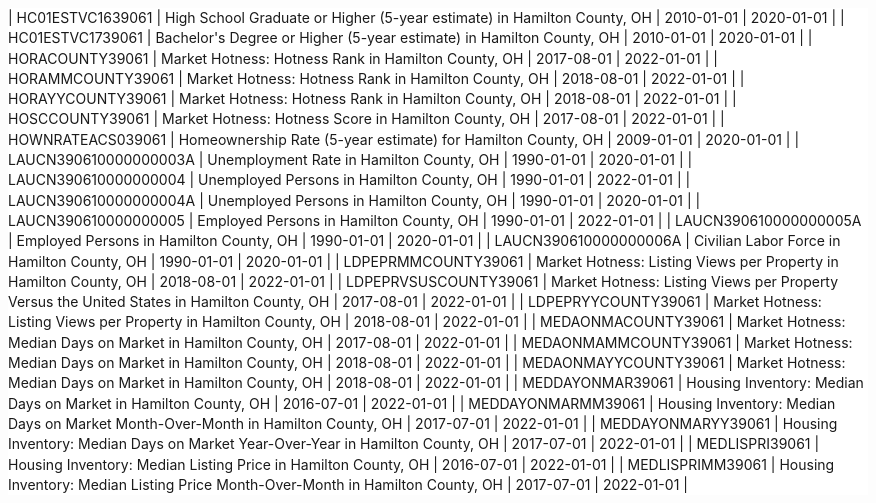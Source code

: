 | HC01ESTVC1639061          | High School Graduate or Higher (5-year estimate) in Hamilton County, OH                                                                                                      | 2010-01-01          | 2020-01-01        |
| HC01ESTVC1739061          | Bachelor's Degree or Higher (5-year estimate) in Hamilton County, OH                                                                                                         | 2010-01-01          | 2020-01-01        |
| HORACOUNTY39061           | Market Hotness: Hotness Rank in Hamilton County, OH                                                                                                                          | 2017-08-01          | 2022-01-01        |
| HORAMMCOUNTY39061         | Market Hotness: Hotness Rank in Hamilton County, OH                                                                                                                          | 2018-08-01          | 2022-01-01        |
| HORAYYCOUNTY39061         | Market Hotness: Hotness Rank in Hamilton County, OH                                                                                                                          | 2018-08-01          | 2022-01-01        |
| HOSCCOUNTY39061           | Market Hotness: Hotness Score in Hamilton County, OH                                                                                                                         | 2017-08-01          | 2022-01-01        |
| HOWNRATEACS039061         | Homeownership Rate (5-year estimate) for Hamilton County, OH                                                                                                                 | 2009-01-01          | 2020-01-01        |
| LAUCN390610000000003A     | Unemployment Rate in Hamilton County, OH                                                                                                                                     | 1990-01-01          | 2020-01-01        |
| LAUCN390610000000004      | Unemployed Persons in Hamilton County, OH                                                                                                                                    | 1990-01-01          | 2022-01-01        |
| LAUCN390610000000004A     | Unemployed Persons in Hamilton County, OH                                                                                                                                    | 1990-01-01          | 2020-01-01        |
| LAUCN390610000000005      | Employed Persons in Hamilton County, OH                                                                                                                                      | 1990-01-01          | 2022-01-01        |
| LAUCN390610000000005A     | Employed Persons in Hamilton County, OH                                                                                                                                      | 1990-01-01          | 2020-01-01        |
| LAUCN390610000000006A     | Civilian Labor Force in Hamilton County, OH                                                                                                                                  | 1990-01-01          | 2020-01-01        |
| LDPEPRMMCOUNTY39061       | Market Hotness: Listing Views per Property in Hamilton County, OH                                                                                                            | 2018-08-01          | 2022-01-01        |
| LDPEPRVSUSCOUNTY39061     | Market Hotness: Listing Views per Property Versus the United States in Hamilton County, OH                                                                                   | 2017-08-01          | 2022-01-01        |
| LDPEPRYYCOUNTY39061       | Market Hotness: Listing Views per Property in Hamilton County, OH                                                                                                            | 2018-08-01          | 2022-01-01        |
| MEDAONMACOUNTY39061       | Market Hotness: Median Days on Market in Hamilton County, OH                                                                                                                 | 2017-08-01          | 2022-01-01        |
| MEDAONMAMMCOUNTY39061     | Market Hotness: Median Days on Market in Hamilton County, OH                                                                                                                 | 2018-08-01          | 2022-01-01        |
| MEDAONMAYYCOUNTY39061     | Market Hotness: Median Days on Market in Hamilton County, OH                                                                                                                 | 2018-08-01          | 2022-01-01        |
| MEDDAYONMAR39061          | Housing Inventory: Median Days on Market in Hamilton County, OH                                                                                                              | 2016-07-01          | 2022-01-01        |
| MEDDAYONMARMM39061        | Housing Inventory: Median Days on Market Month-Over-Month in Hamilton County, OH                                                                                             | 2017-07-01          | 2022-01-01        |
| MEDDAYONMARYY39061        | Housing Inventory: Median Days on Market Year-Over-Year in Hamilton County, OH                                                                                               | 2017-07-01          | 2022-01-01        |
| MEDLISPRI39061            | Housing Inventory: Median Listing Price in Hamilton County, OH                                                                                                               | 2016-07-01          | 2022-01-01        |
| MEDLISPRIMM39061          | Housing Inventory: Median Listing Price Month-Over-Month in Hamilton County, OH                                                                                              | 2017-07-01          | 2022-01-01        |